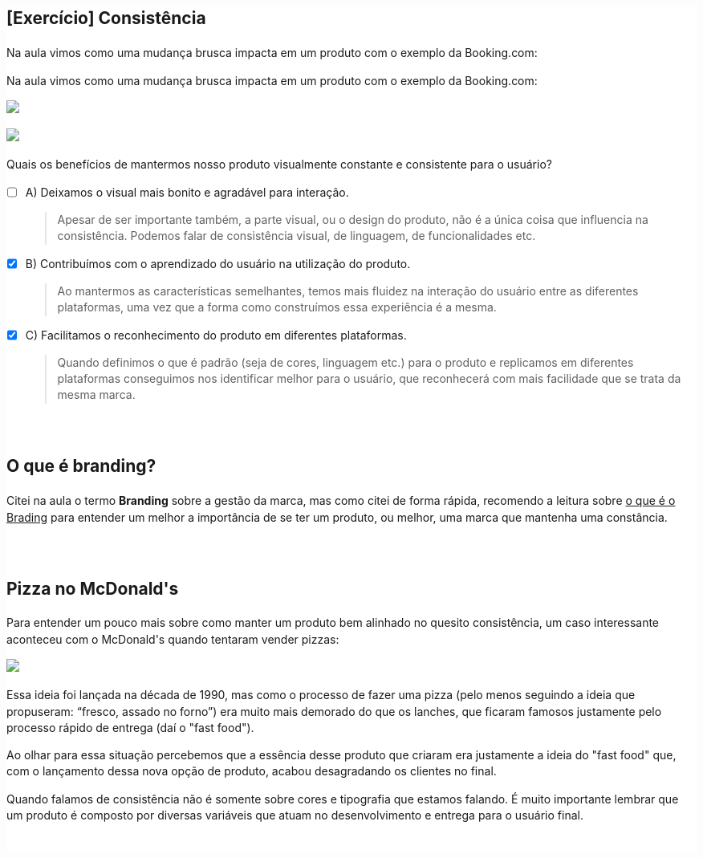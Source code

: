 ## [Exercício] Consistência

Na aula vimos como uma mudança brusca impacta em um produto com o exemplo da Booking.com:

Na aula vimos como uma mudança brusca impacta em um produto com o exemplo da Booking.com:

![](https://caelum-online-public.s3.amazonaws.com/1467-design-system/aula1_image_0.png)

![](https://caelum-online-public.s3.amazonaws.com/1467-design-system/aula1_image_1.png)

Quais os benefícios de mantermos nosso produto visualmente constante e consistente para o usuário?

- [ ] A) Deixamos o visual mais bonito e agradável para interação.
  > Apesar de ser importante também, a parte visual, ou o design do produto, não é a única coisa que influencia na consistência. Podemos falar de consistência visual, de linguagem, de funcionalidades etc.
- [x] B) Contribuímos com o aprendizado do usuário na utilização do produto.
  > Ao mantermos as características semelhantes, temos mais fluidez na interação do usuário entre as diferentes plataformas, uma vez que a forma como construímos essa experiência é a mesma.
- [x] C) Facilitamos o reconhecimento do produto em diferentes plataformas.
  > Quando definimos o que é padrão (seja de cores, linguagem etc.) para o produto e replicamos em diferentes plataformas conseguimos nos identificar melhor para o usuário, que reconhecerá com mais facilidade que se trata da mesma marca.

<br>

## O que é branding?

Citei na aula o termo **Branding** sobre a gestão da marca, mas como citei de forma rápida, recomendo a leitura sobre [o que é o Brading](https://viverdeblog.com/o-que-e-branding/) para entender um melhor a importância de se ter um produto, ou melhor, uma marca que mantenha uma constância.

<br>

## Pizza no McDonald's

Para entender um pouco mais sobre como manter um produto bem alinhado no quesito consistência, um caso interessante aconteceu com o McDonald's quando tentaram vender pizzas:

![](https://caelum-online-public.s3.amazonaws.com/1467-design-system/aula1_image_2.png)

Essa ideia foi lançada na década de 1990, mas como o processo de fazer uma pizza (pelo menos seguindo a ideia que propuseram: “fresco, assado no forno”) era muito mais demorado do que os lanches, que ficaram famosos justamente pelo processo rápido de entrega (daí o "fast food").

Ao olhar para essa situação percebemos que a essência desse produto que criaram era justamente a ideia do "fast food" que, com o lançamento dessa nova opção de produto, acabou desagradando os clientes no final.

Quando falamos de consistência não é somente sobre cores e tipografia que estamos falando. É muito importante lembrar que um produto é composto por diversas variáveis que atuam no desenvolvimento e entrega para o usuário final.

<br>
